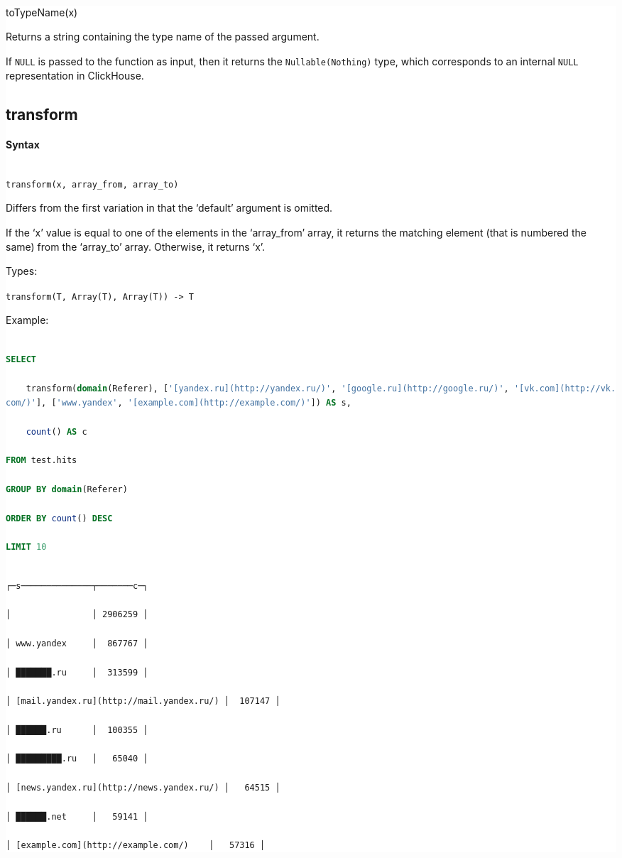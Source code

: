 
toTypeName(x)

Returns a string containing the type name of the passed argument.

If `NULL` is passed to the function as input, then it returns the `Nullable(Nothing)` type, which corresponds to an internal `NULL` representation in ClickHouse.

## transform


**Syntax**

```sql

transform(x, array_from, array_to) 

```

Differs from the first variation in that the ‘default’ argument is omitted.

If the ‘x’ value is equal to one of the elements in the ‘array_from’ array, it returns the matching element (that is numbered the same) from the ‘array_to’ array. Otherwise, it returns ‘x’.

Types:

`transform(T, Array(T), Array(T)) -> T`

Example:

```sql

SELECT

    transform(domain(Referer), ['[yandex.ru](http://yandex.ru/)', '[google.ru](http://google.ru/)', '[vk.com](http://vk.com/)'], ['www.yandex', '[example.com](http://example.com/)']) AS s,

    count() AS c

FROM test.hits

GROUP BY domain(Referer)

ORDER BY count() DESC

LIMIT 10

```

```plain%20text

┌─s──────────────┬───────c─┐

│                │ 2906259 │

│ www.yandex     │  867767 │

│ ███████.ru     │  313599 │

│ [mail.yandex.ru](http://mail.yandex.ru/) │  107147 │

│ ██████.ru      │  100355 │

│ █████████.ru   │   65040 │

│ [news.yandex.ru](http://news.yandex.ru/) │   64515 │

│ ██████.net     │   59141 │

│ [example.com](http://example.com/)    │   57316 │
```